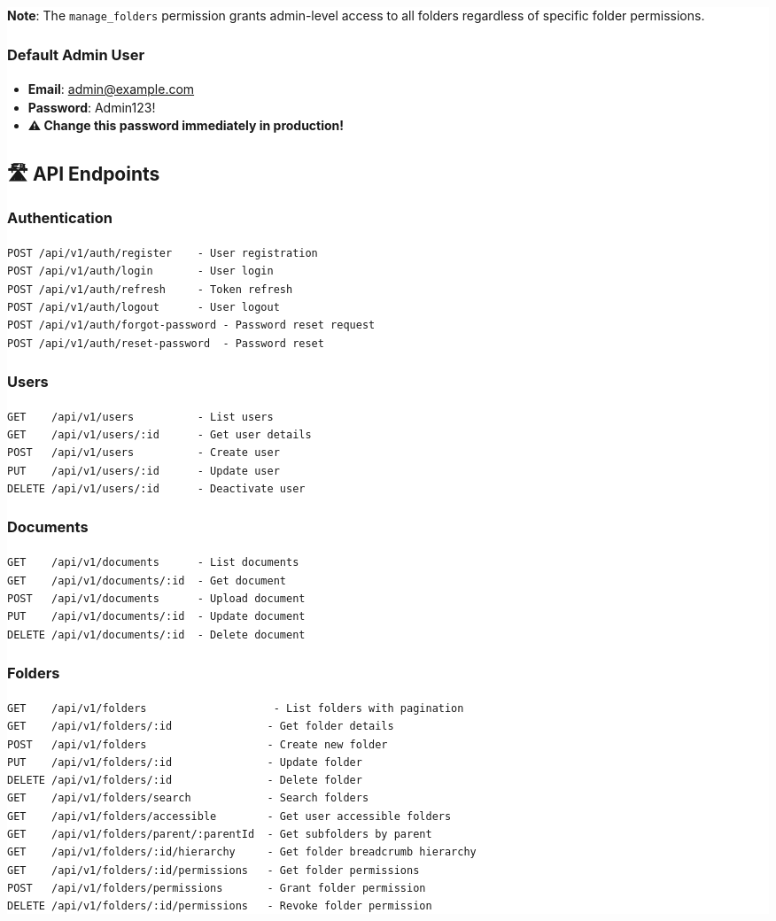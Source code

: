 **Note**: The `manage_folders` permission grants admin-level access to all folders regardless of specific folder permissions.

### Default Admin User
- **Email**: admin@example.com
- **Password**: Admin123!
- **⚠️ Change this password immediately in production!**

## 🛣️ API Endpoints

### Authentication
```
POST /api/v1/auth/register    - User registration
POST /api/v1/auth/login       - User login
POST /api/v1/auth/refresh     - Token refresh
POST /api/v1/auth/logout      - User logout
POST /api/v1/auth/forgot-password - Password reset request
POST /api/v1/auth/reset-password  - Password reset
```

### Users
```
GET    /api/v1/users          - List users
GET    /api/v1/users/:id      - Get user details
POST   /api/v1/users          - Create user
PUT    /api/v1/users/:id      - Update user
DELETE /api/v1/users/:id      - Deactivate user
```

### Documents
```
GET    /api/v1/documents      - List documents
GET    /api/v1/documents/:id  - Get document
POST   /api/v1/documents      - Upload document
PUT    /api/v1/documents/:id  - Update document
DELETE /api/v1/documents/:id  - Delete document
```

### Folders
```
GET    /api/v1/folders                    - List folders with pagination
GET    /api/v1/folders/:id               - Get folder details
POST   /api/v1/folders                   - Create new folder
PUT    /api/v1/folders/:id               - Update folder
DELETE /api/v1/folders/:id               - Delete folder
GET    /api/v1/folders/search            - Search folders
GET    /api/v1/folders/accessible        - Get user accessible folders
GET    /api/v1/folders/parent/:parentId  - Get subfolders by parent
GET    /api/v1/folders/:id/hierarchy     - Get folder breadcrumb hierarchy
GET    /api/v1/folders/:id/permissions   - Get folder permissions
POST   /api/v1/folders/permissions       - Grant folder permission
DELETE /api/v1/folders/:id/permissions   - Revoke folder permission
```
